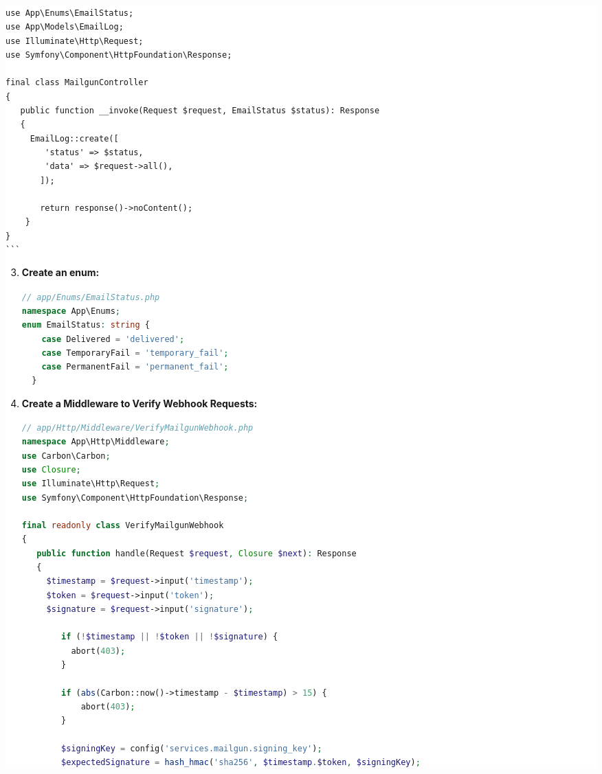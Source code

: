     use App\Enums\EmailStatus;
    use App\Models\EmailLog;
    use Illuminate\Http\Request;
    use Symfony\Component\HttpFoundation\Response;

    final class MailgunController
    {
       public function __invoke(Request $request, EmailStatus $status): Response
       {
         EmailLog::create([
            'status' => $status,
            'data' => $request->all(),
           ]);

           return response()->noContent();
        }
    }
    ```
3.  **Create an enum:**
    ```php
    // app/Enums/EmailStatus.php
    namespace App\Enums;
    enum EmailStatus: string {
        case Delivered = 'delivered';
        case TemporaryFail = 'temporary_fail';
        case PermanentFail = 'permanent_fail';
      }
    ```
4.  **Create a Middleware to Verify Webhook Requests:**
    ```php
    // app/Http/Middleware/VerifyMailgunWebhook.php
    namespace App\Http\Middleware;
    use Carbon\Carbon;
    use Closure;
    use Illuminate\Http\Request;
    use Symfony\Component\HttpFoundation\Response;

    final readonly class VerifyMailgunWebhook
    {
       public function handle(Request $request, Closure $next): Response
       {
         $timestamp = $request->input('timestamp');
         $token = $request->input('token');
         $signature = $request->input('signature');

            if (!$timestamp || !$token || !$signature) {
              abort(403);
            }

            if (abs(Carbon::now()->timestamp - $timestamp) > 15) {
                abort(403);
            }

            $signingKey = config('services.mailgun.signing_key');
            $expectedSignature = hash_hmac('sha256', $timestamp.$token, $signingKey);
